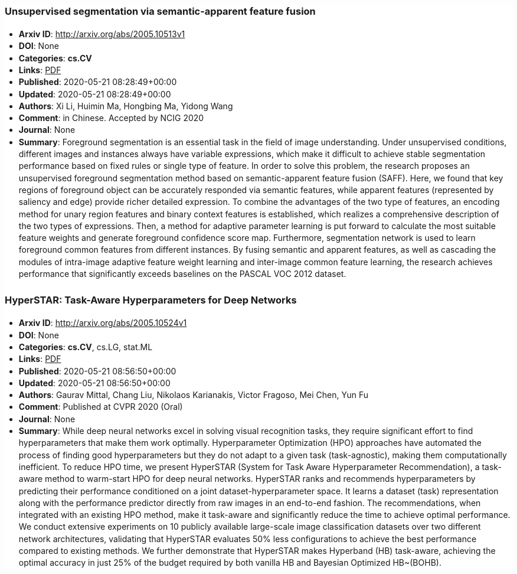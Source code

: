 

### Unsupervised segmentation via semantic-apparent feature fusion
- **Arxiv ID**: http://arxiv.org/abs/2005.10513v1
- **DOI**: None
- **Categories**: **cs.CV**
- **Links**: [PDF](http://arxiv.org/pdf/2005.10513v1)
- **Published**: 2020-05-21 08:28:49+00:00
- **Updated**: 2020-05-21 08:28:49+00:00
- **Authors**: Xi Li, Huimin Ma, Hongbing Ma, Yidong Wang
- **Comment**: in Chinese. Accepted by NCIG 2020
- **Journal**: None
- **Summary**: Foreground segmentation is an essential task in the field of image understanding. Under unsupervised conditions, different images and instances always have variable expressions, which make it difficult to achieve stable segmentation performance based on fixed rules or single type of feature. In order to solve this problem, the research proposes an unsupervised foreground segmentation method based on semantic-apparent feature fusion (SAFF). Here, we found that key regions of foreground object can be accurately responded via semantic features, while apparent features (represented by saliency and edge) provide richer detailed expression. To combine the advantages of the two type of features, an encoding method for unary region features and binary context features is established, which realizes a comprehensive description of the two types of expressions. Then, a method for adaptive parameter learning is put forward to calculate the most suitable feature weights and generate foreground confidence score map. Furthermore, segmentation network is used to learn foreground common features from different instances. By fusing semantic and apparent features, as well as cascading the modules of intra-image adaptive feature weight learning and inter-image common feature learning, the research achieves performance that significantly exceeds baselines on the PASCAL VOC 2012 dataset.



### HyperSTAR: Task-Aware Hyperparameters for Deep Networks
- **Arxiv ID**: http://arxiv.org/abs/2005.10524v1
- **DOI**: None
- **Categories**: **cs.CV**, cs.LG, stat.ML
- **Links**: [PDF](http://arxiv.org/pdf/2005.10524v1)
- **Published**: 2020-05-21 08:56:50+00:00
- **Updated**: 2020-05-21 08:56:50+00:00
- **Authors**: Gaurav Mittal, Chang Liu, Nikolaos Karianakis, Victor Fragoso, Mei Chen, Yun Fu
- **Comment**: Published at CVPR 2020 (Oral)
- **Journal**: None
- **Summary**: While deep neural networks excel in solving visual recognition tasks, they require significant effort to find hyperparameters that make them work optimally. Hyperparameter Optimization (HPO) approaches have automated the process of finding good hyperparameters but they do not adapt to a given task (task-agnostic), making them computationally inefficient. To reduce HPO time, we present HyperSTAR (System for Task Aware Hyperparameter Recommendation), a task-aware method to warm-start HPO for deep neural networks. HyperSTAR ranks and recommends hyperparameters by predicting their performance conditioned on a joint dataset-hyperparameter space. It learns a dataset (task) representation along with the performance predictor directly from raw images in an end-to-end fashion. The recommendations, when integrated with an existing HPO method, make it task-aware and significantly reduce the time to achieve optimal performance. We conduct extensive experiments on 10 publicly available large-scale image classification datasets over two different network architectures, validating that HyperSTAR evaluates 50% less configurations to achieve the best performance compared to existing methods. We further demonstrate that HyperSTAR makes Hyperband (HB) task-aware, achieving the optimal accuracy in just 25% of the budget required by both vanilla HB and Bayesian Optimized HB~(BOHB).
